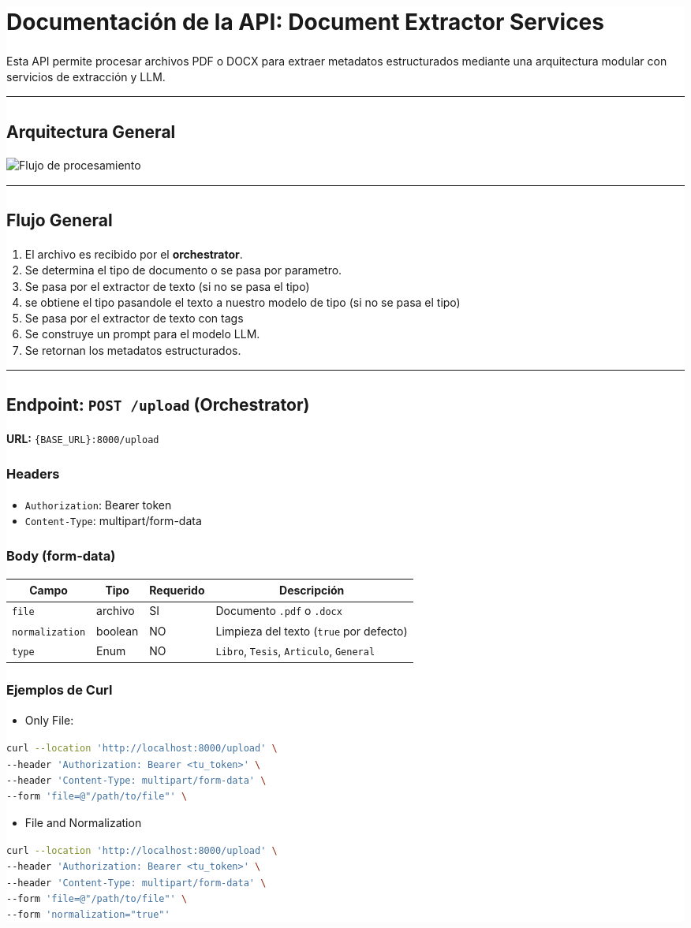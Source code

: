 # Documentación de la API: Document Extractor Services

Esta API permite procesar archivos PDF o DOCX para extraer metadatos estructurados mediante una arquitectura modular con servicios de extracción y LLM.

---

##  Arquitectura General

![Flujo de procesamiento](diagram_flujo_api.png)

---

##  Flujo General

1. El archivo es recibido por el **orchestrator**.
2. Se determina el tipo de documento o se pasa por parametro.
3. Se pasa por el extractor de texto (si no se pasa el tipo) 
4. se obtiene el tipo pasandole el texto a nuestro modelo de tipo  (si no se pasa el tipo) 
5. Se pasa por el extractor de texto con tags
6. Se construye un prompt para el modelo LLM.
7. Se retornan los metadatos estructurados.

---

## Endpoint: `POST /upload` (Orchestrator)

**URL:** `{BASE_URL}:8000/upload`

### Headers

- `Authorization`: Bearer token
- `Content-Type`: multipart/form-data

### Body (form-data)

| Campo          | Tipo       | Requerido | Descripción                                                        |
|----------------|------------|-----------|--------------------------------------------------------------------|
| `file`         | archivo    | SI	  | Documento `.pdf` o `.docx`                                         |
| `normalization`| boolean    | NO        | Limpieza del texto (`true` por defecto)                            |
| `type`         | Enum       |NO         | `Libro`, `Tesis`, `Articulo`, `General`                            |

### Ejemplos de Curl

* Only File:
```bash
curl --location 'http://localhost:8000/upload' \
--header 'Authorization: Bearer <tu_token>' \
--header 'Content-Type: multipart/form-data' \
--form 'file=@"/path/to/file"' \
```
* File and Normalization
```bash
curl --location 'http://localhost:8000/upload' \
--header 'Authorization: Bearer <tu_token>' \
--header 'Content-Type: multipart/form-data' \
--form 'file=@"/path/to/file"' \
--form 'normalization="true"' 
```
